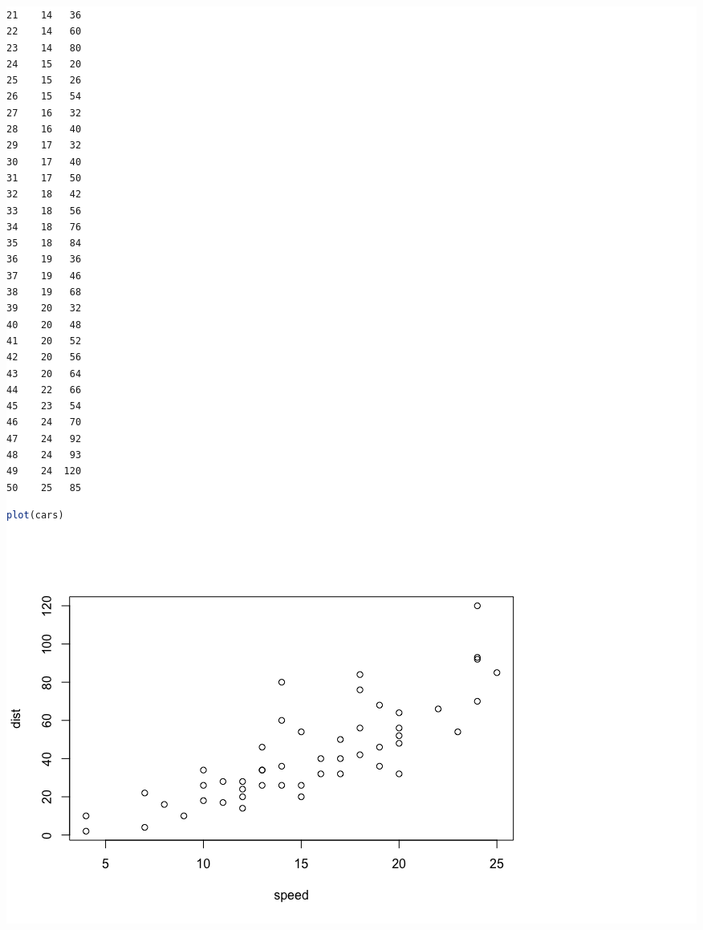     21    14   36
    22    14   60
    23    14   80
    24    15   20
    25    15   26
    26    15   54
    27    16   32
    28    16   40
    29    17   32
    30    17   40
    31    17   50
    32    18   42
    33    18   56
    34    18   76
    35    18   84
    36    19   36
    37    19   46
    38    19   68
    39    20   32
    40    20   48
    41    20   52
    42    20   56
    43    20   64
    44    22   66
    45    23   54
    46    24   70
    47    24   92
    48    24   93
    49    24  120
    50    25   85

``` r
plot(cars)
```

![](class05_files/figure-commonmark/unnamed-chunk-3-1.png)
